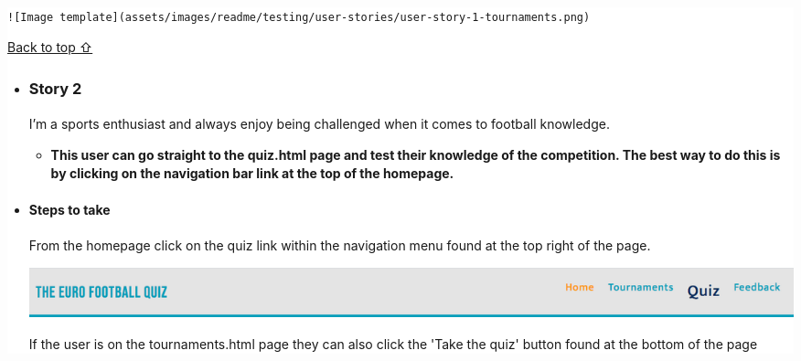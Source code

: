     ![Image template](assets/images/readme/testing/user-stories/user-story-1-tournaments.png)

[Back to top ⇧](#the-euro-football-quiz)

* ### Story 2
    I’m a sports enthusiast and always enjoy being challenged when it comes to football knowledge.  

    - **This user can go straight to the quiz.html page and test their knowledge of the competition. The best way to do this is by clicking on the navigation bar link at the top of the homepage.**  

* #### Steps to take
    From the homepage click on the quiz link within the navigation menu found at the top right of the page. 

     ![Image template](assets/images/readme/testing/user-stories/user-story-2-homepage.png)

    If the user is on the tournaments.html page they can also click the 'Take the quiz' button found at the bottom of the page 

